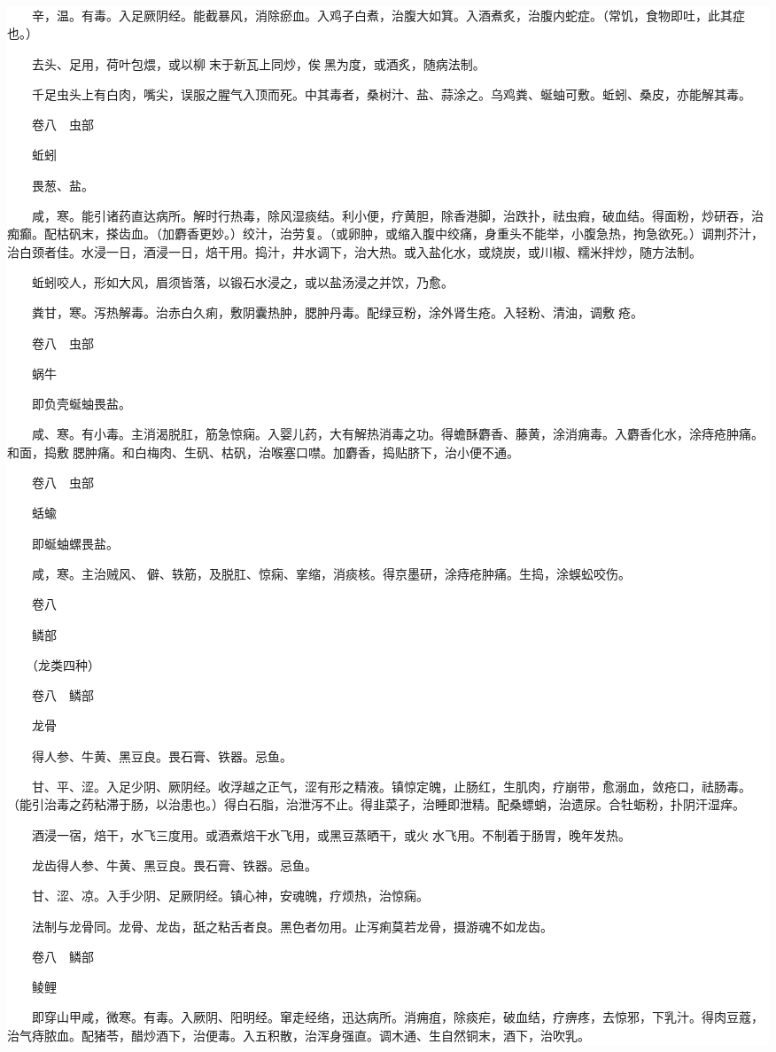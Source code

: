 　　辛，温。有毒。入足厥阴经。能截暴风，消除瘀血。入鸡子白煮，治腹大如箕。入酒煮炙，治腹内蛇症。（常饥，食物即吐，此其症也。）

　　去头、足用，荷叶包煨，或以柳 末于新瓦上同炒，俟 黑为度，或酒炙，随病法制。

　　千足虫头上有白肉，嘴尖，误服之腥气入顶而死。中其毒者，桑树汁、盐、蒜涂之。乌鸡粪、蜒蚰可敷。蚯蚓、桑皮，亦能解其毒。

　　卷八　虫部

　　蚯蚓

　　畏葱、盐。

　　咸，寒。能引诸药直达病所。解时行热毒，除风湿痰结。利小便，疗黄胆，除香港脚，治跌扑，祛虫瘕，破血结。得面粉，炒研吞，治痴癫。配枯矾末，搽齿血。（加麝香更妙。）绞汁，治劳复。（或卵肿，或缩入腹中绞痛，身重头不能举，小腹急热，拘急欲死。）调荆芥汁，治白颈者佳。水浸一日，酒浸一日，焙干用。捣汁，井水调下，治大热。或入盐化水，或烧炭，或川椒、糯米拌炒，随方法制。

　　蚯蚓咬人，形如大风，眉须皆落，以锻石水浸之，或以盐汤浸之并饮，乃愈。

　　粪甘，寒。泻热解毒。治赤白久痢，敷阴囊热肿，腮肿丹毒。配绿豆粉，涂外肾生疮。入轻粉、清油，调敷 疮。

　　卷八　虫部

　　蜗牛

　　即负壳蜒蚰畏盐。

　　咸、寒。有小毒。主消渴脱肛，筋急惊痫。入婴儿药，大有解热消毒之功。得蟾酥麝香、藤黄，涂消痈毒。入麝香化水，涂痔疮肿痛。和面，捣敷 腮肿痛。和白梅肉、生矾、枯矾，治喉塞口噤。加麝香，捣贴脐下，治小便不通。

　　卷八　虫部

　　蛞蝓

　　即蜒蚰螺畏盐。

　　咸，寒。主治贼风、 僻、轶筋，及脱肛、惊痫、挛缩，消痰核。得京墨研，涂痔疮肿痛。生捣，涂蜈蚣咬伤。

　　卷八

　　鳞部

　　（龙类四种）

　　卷八　鳞部

　　龙骨

　　得人参、牛黄、黑豆良。畏石膏、铁器。忌鱼。

　　甘、平、涩。入足少阴、厥阴经。收浮越之正气，涩有形之精液。镇惊定魄，止肠红，生肌肉，疗崩带，愈溺血，敛疮口，祛肠毒。（能引治毒之药粘滞于肠，以治患也。）得白石脂，治泄泻不止。得韭菜子，治睡即泄精。配桑螵蛸，治遗尿。合牡蛎粉，扑阴汗湿痒。

　　酒浸一宿，焙干，水飞三度用。或酒煮焙干水飞用，或黑豆蒸晒干，或火 水飞用。不制着于肠胃，晚年发热。

　　龙齿得人参、牛黄、黑豆良。畏石膏、铁器。忌鱼。

　　甘、涩、凉。入手少阴、足厥阴经。镇心神，安魂魄，疗烦热，治惊痫。

　　法制与龙骨同。龙骨、龙齿，舐之粘舌者良。黑色者勿用。止泻痢莫若龙骨，摄游魂不如龙齿。

　　卷八　鳞部

　　鲮鲤

　　即穿山甲咸，微寒。有毒。入厥阴、阳明经。窜走经络，迅达病所。消痈疽，除痰疟，破血结，疗痹疼，去惊邪，下乳汁。得肉豆蔻，治气痔脓血。配猪苓，醋炒酒下，治便毒。入五积散，治浑身强直。调木通、生自然铜末，酒下，治吹乳。
